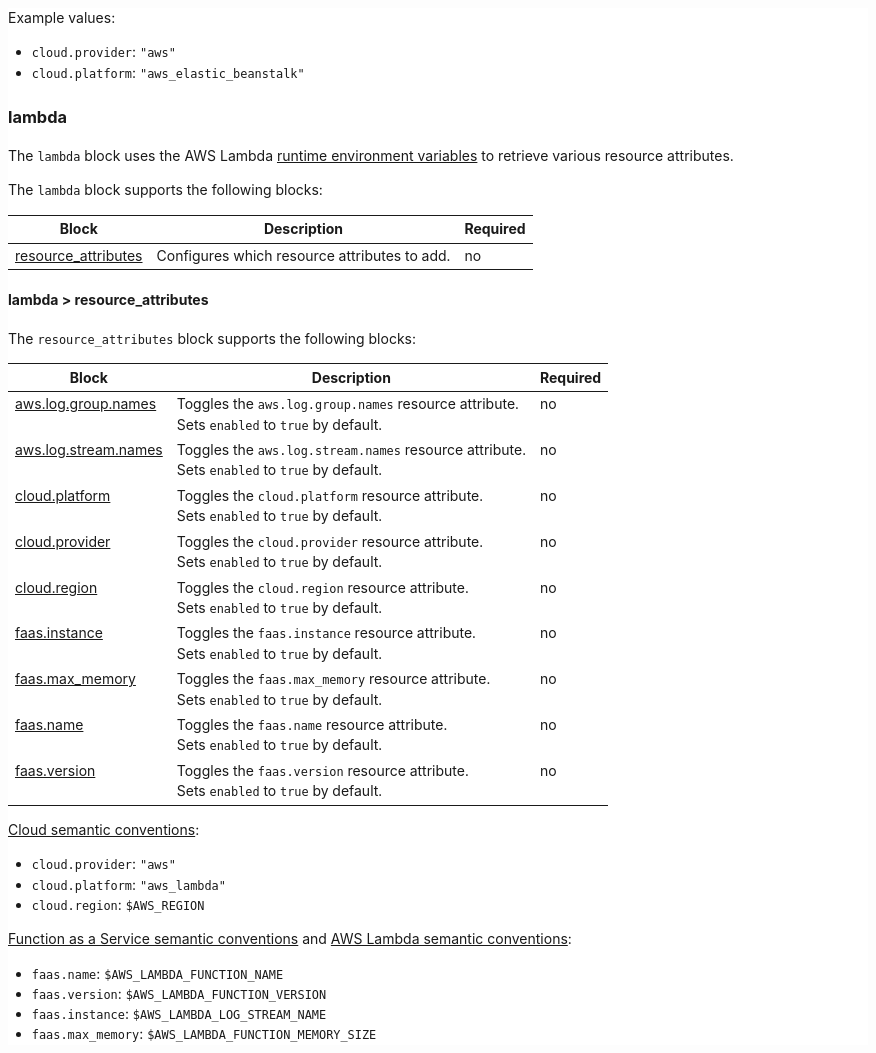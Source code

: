 Example values:
* `cloud.provider`: `"aws"`
* `cloud.platform`: `"aws_elastic_beanstalk"`

### lambda

The `lambda` block uses the AWS Lambda [runtime environment variables][lambda-env-vars] to retrieve various resource attributes.

[lambda-env-vars]: https://docs.aws.amazon.com/lambda/latest/dg/configuration-envvars.html#configuration-envvars-runtime

The `lambda` block supports the following blocks:

Block                                               | Description                                  | Required
----------------------------------------------------|----------------------------------------------|---------
[resource_attributes](#lambda--resource_attributes) | Configures which resource attributes to add. | no

#### lambda > resource_attributes

The `resource_attributes` block supports the following blocks:

Block                                 | Description                                                                                         | Required
------------------------------------- | --------------------------------------------------------------------------------------------------- | --------
[aws.log.group.names][res-attr-cfg]   | Toggles the `aws.log.group.names` resource attribute. <br> Sets `enabled` to `true` by default.     | no
[aws.log.stream.names][res-attr-cfg]  | Toggles the `aws.log.stream.names` resource attribute. <br> Sets `enabled` to `true` by default.    | no
[cloud.platform][res-attr-cfg]        | Toggles the `cloud.platform` resource attribute. <br> Sets `enabled` to `true` by default.          | no
[cloud.provider][res-attr-cfg]        | Toggles the `cloud.provider` resource attribute. <br> Sets `enabled` to `true` by default.          | no
[cloud.region][res-attr-cfg]          | Toggles the `cloud.region` resource attribute. <br> Sets `enabled` to `true` by default.            | no
[faas.instance][res-attr-cfg]         | Toggles the `faas.instance` resource attribute. <br> Sets `enabled` to `true` by default.           | no
[faas.max_memory][res-attr-cfg]       | Toggles the `faas.max_memory` resource attribute. <br> Sets `enabled` to `true` by default.         | no
[faas.name][res-attr-cfg]             | Toggles the `faas.name` resource attribute. <br> Sets `enabled` to `true` by default.               | no
[faas.version][res-attr-cfg]          | Toggles the `faas.version` resource attribute. <br> Sets `enabled` to `true` by default.            | no

[Cloud semantic conventions][]:
* `cloud.provider`: `"aws"`
* `cloud.platform`: `"aws_lambda"`
* `cloud.region`: `$AWS_REGION`

[Function as a Service semantic conventions][] and [AWS Lambda semantic conventions][]:
* `faas.name`: `$AWS_LAMBDA_FUNCTION_NAME`
* `faas.version`: `$AWS_LAMBDA_FUNCTION_VERSION`
* `faas.instance`: `$AWS_LAMBDA_LOG_STREAM_NAME`
* `faas.max_memory`: `$AWS_LAMBDA_FUNCTION_MEMORY_SIZE`


[OpenTelemetry resource semantic conventions]: https://github.com/open-telemetry/opentelemetry-specification/tree/main/specification/resource/semantic_conventions/
[output]: #output
[debug_metrics]: #debug_metrics-block
[ec2]: #ec2
[ecs]: #ecs
[eks]: #eks
[elasticbeanstalk]: #elasticbeanstalk
[lambda]: #lambda
[azure]: #azure
[aks]: #aks
[consul]: #consul
[docker]: #docker
[gcp]: #gcp
[heroku]: #heroku
[system]: #system
[openshift]: #openshift
[kubernetes_node]: #kubernetes_node
[res-attr-cfg]: #resource-attribute-config
[AWS SDK for Go]: https://docs.aws.amazon.com/sdk-for-go/api/aws/ec2metadata/
[EC2 instance metadata API]: https://docs.aws.amazon.com/AWSEC2/latest/UserGuide/ec2-instance-metadata.html
[AWS cli user guide]: https://github.com/awsdocs/aws-cli-user-guide/blob/a2393582590b64bd2a1d9978af15b350e1f9eb8e/doc_source/cli-configure-proxy.md#using-a-proxy-on-amazon-ec2-instances
[Task Metadata Endpoint]: https://docs.aws.amazon.com/AmazonECS/latest/developerguide/task-metadata-endpoint.html
[X-Ray Enabled]: https://docs.aws.amazon.com/elasticbeanstalk/latest/dg/environment-configuration-debugging.html
[Cloud semantic conventions]: https://github.com/open-telemetry/opentelemetry-specification/blob/main/specification/resource/semantic_conventions/cloud.md
[Function as a Service semantic conventions]: https://github.com/open-telemetry/opentelemetry-specification/blob/main/specification/resource/semantic_conventions/faas.md
[AWS Lambda semantic conventions]: https://github.com/open-telemetry/opentelemetry-specification/blob/main/specification/trace/semantic_conventions/instrumentation/aws-lambda.md#resource-detector
[AWS Logs semantic conventions]: https://github.com/open-telemetry/opentelemetry-specification/blob/main/specification/resource/semantic_conventions/cloud_provider/aws/logs.md
[Azure Instance Metadata Service]: https://aka.ms/azureimds
[Consul Metadata]: https://www.consul.io/docs/agent/options#node_meta
[Consul's ACL System]: https://www.consul.io/docs/security/acl/acl-system
[Google Cloud Client Libraries for Go]: https://github.com/googleapis/google-cloud-go
[GCP metadata server]: https://cloud.google.com/compute/docs/storing-retrieving-metadata
[downward API]: https://kubernetes.io/docs/concepts/workloads/pods/downward-api/
[Heroku dyno metadata]: https://devcenter.heroku.com/articles/dyno-metadata
[Heroku cloud provider documentation]: https://github.com/open-telemetry/opentelemetry-specification/blob/main/specification/resource/semantic_conventions/cloud_provider/heroku.md
[OpenTelemetry specification semantic conventions]: https://github.com/open-telemetry/opentelemetry-specification
